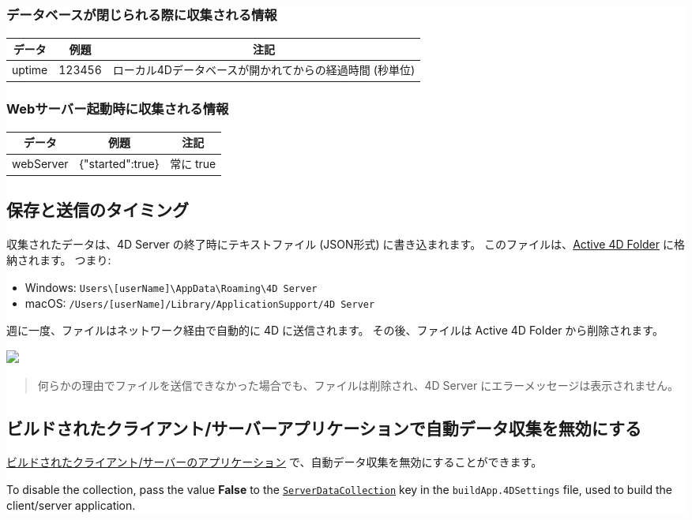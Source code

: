 

### データベースが閉じられる際に収集される情報

| データ    | 例題     | 注記                             |
| ------ | ------ | ------------------------------ |
| uptime | 123456 | ローカル4Dデータベースが開かれてからの経過時間 (秒単位) |


### Webサーバー起動時に収集される情報

| データ       | 例題               | 注記      |
| --------- | ---------------- | ------- |
| webServer | {"started":true} | 常に true |



## 保存と送信のタイミング

収集されたデータは、4D Server の終了時にテキストファイル (JSON形式) に書き込まれます。 このファイルは、[Active 4D Folder](https://doc.4d.com/4dv19/help/command/ja/page485.html) に格納されます。 つまり:

- Windows: `Users\[userName]\AppData\Roaming\4D Server`
- macOS: `/Users/[userName]/Library/ApplicationSupport/4D Server`

週に一度、ファイルはネットワーク経由で自動的に 4D に送信されます。 その後、ファイルは Active 4D Folder から削除されます。

![](assets/en/Admin/data-collect.png)

> 何らかの理由でファイルを送信できなかった場合でも、ファイルは削除され、4D Server にエラーメッセージは表示されません。


## ビルドされたクライアント/サーバーアプリケーションで自動データ収集を無効にする

[ビルドされたクライアント/サーバーのアプリケーション](../Desktop/building.md#クライアントサーバーページ) で、自動データ収集を無効にすることができます。

To disable the collection, pass the value **False** to the [`ServerDataCollection`](https://doc.4d.com/4Dv19R6/4D/19-R6/ServerDataCollection.300-6011712.en.html) key in the `buildApp.4DSettings` file, used to build the client/server application.